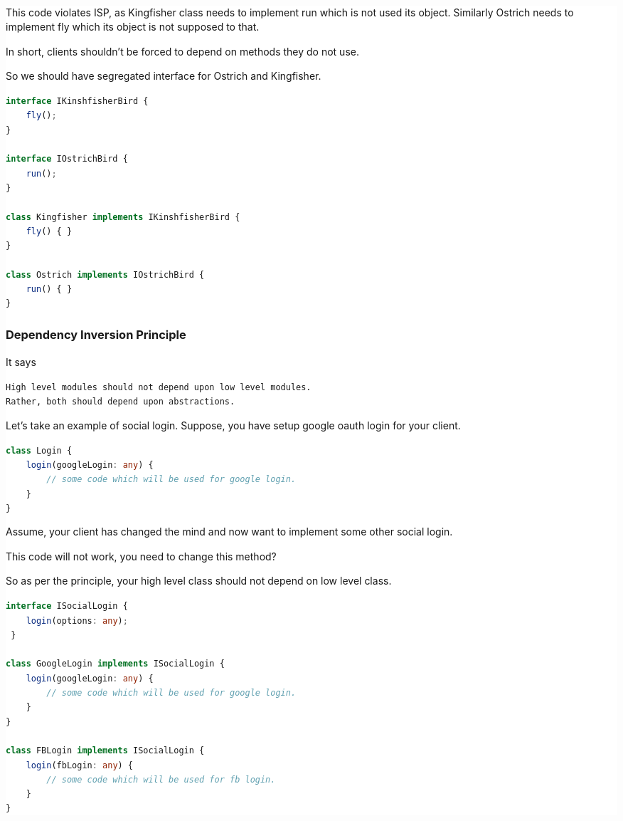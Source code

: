 This code violates ISP, as Kingfisher class needs to implement run which is not
used its object. Similarly Ostrich needs to implement fly which its object is
not supposed to that.

In short, clients shouldn’t be forced to depend on methods they do not use.

So we should have segregated interface for Ostrich and Kingfisher.
```typescript
interface IKinshfisherBird {
    fly();
}

interface IOstrichBird {
    run();
}

class Kingfisher implements IKinshfisherBird {
    fly() { }
}

class Ostrich implements IOstrichBird {
    run() { }
}
```

### Dependency Inversion Principle

It says

    High level modules should not depend upon low level modules.
    Rather, both should depend upon abstractions.

Let’s take an example of social login. Suppose, you have setup google oauth
login for your client.
```typescript
class Login {
    login(googleLogin: any) {
        // some code which will be used for google login.
    }
}
```

Assume, your client has changed the mind and now want to implement some other
social login.

This code will not work, you need to change this method?

So as per the principle, your high level class should not depend on low level
class.
```typescript
interface ISocialLogin {
    login(options: any);
 }

class GoogleLogin implements ISocialLogin {
    login(googleLogin: any) {
        // some code which will be used for google login.
    }
}

class FBLogin implements ISocialLogin {
    login(fbLogin: any) {
        // some code which will be used for fb login.
    }
}
```
